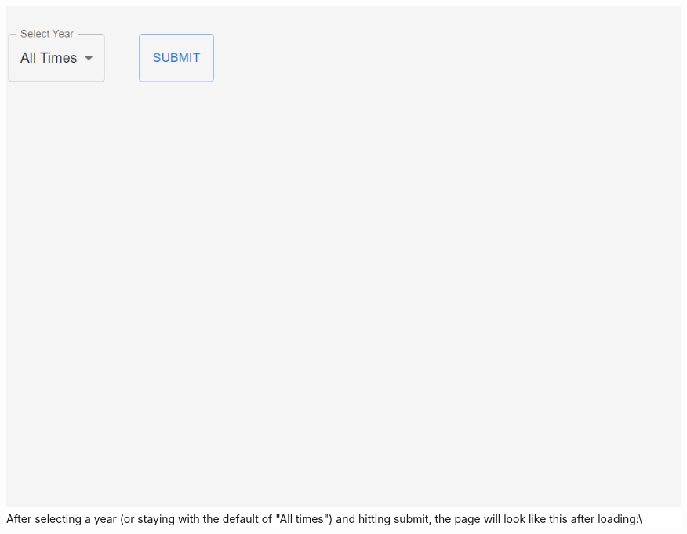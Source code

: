 ![](documentation_resources/top_songs_no_selection.png)\
After selecting a year (or staying with the default of "All times") and hitting submit, the page will look like this after loading:\